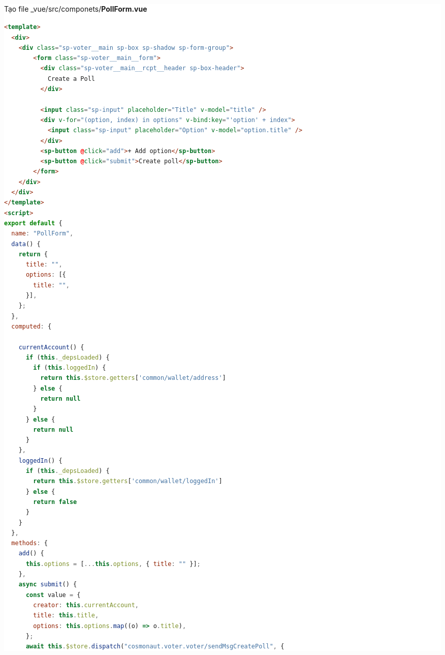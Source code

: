 Tạo file _vue/src/componets/**PollForm.vue**

```html
<template>
  <div>
    <div class="sp-voter__main sp-box sp-shadow sp-form-group">
        <form class="sp-voter__main__form">
          <div class="sp-voter__main__rcpt__header sp-box-header">
            Create a Poll
          </div>

          <input class="sp-input" placeholder="Title" v-model="title" />
          <div v-for="(option, index) in options" v-bind:key="'option' + index">
            <input class="sp-input" placeholder="Option" v-model="option.title" />
          </div>
          <sp-button @click="add">+ Add option</sp-button>
          <sp-button @click="submit">Create poll</sp-button>
        </form>
    </div>
  </div>
</template>
<script>
export default {
  name: "PollForm",
  data() {
    return {
      title: "",
      options: [{
        title: "",
      }],
    };
  },
  computed: {

    currentAccount() {
      if (this._depsLoaded) {
        if (this.loggedIn) {
          return this.$store.getters['common/wallet/address']
        } else {
          return null
        }
      } else {
        return null
      }
    },
    loggedIn() {
      if (this._depsLoaded) {
        return this.$store.getters['common/wallet/loggedIn']
      } else {
        return false
      }
    }
  },
  methods: {
    add() {
      this.options = [...this.options, { title: "" }];
    },
    async submit() {
      const value = {
        creator: this.currentAccount,
        title: this.title,
        options: this.options.map((o) => o.title),
      };
      await this.$store.dispatch("cosmonaut.voter.voter/sendMsgCreatePoll", {
```